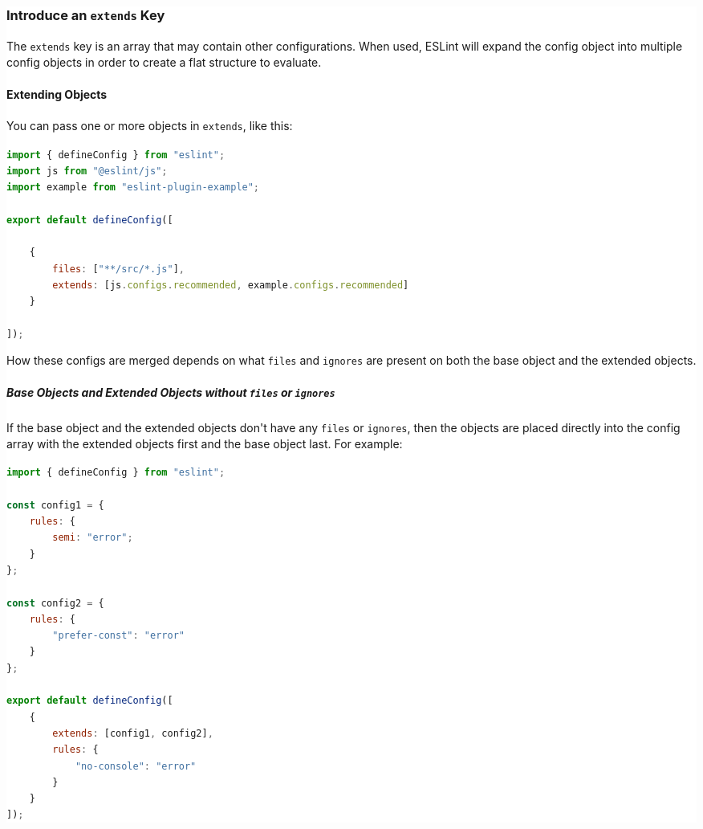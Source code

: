 ### Introduce an `extends` Key

The `extends` key is an array that may contain other configurations. When used, ESLint will expand the config object into multiple config objects in order to create a flat structure to evaluate. 

#### Extending Objects

You can pass one or more objects in `extends`, like this:

```js
import { defineConfig } from "eslint";
import js from "@eslint/js";
import example from "eslint-plugin-example";

export default defineConfig([

    {
        files: ["**/src/*.js"],
        extends: [js.configs.recommended, example.configs.recommended]
    }

]);
```

How these configs are merged depends on what `files` and `ignores` are present on both the base object and the extended objects.

##### Base Objects and Extended Objects without `files` or `ignores`

If the base object and the extended objects don't have any `files` or `ignores`, then the objects are placed directly into the config array with the extended objects first and the base object last. For example:

```js
import { defineConfig } from "eslint";

const config1 = {
    rules: {
        semi: "error";
    }
};

const config2 = {
    rules: {
        "prefer-const": "error"
    }
};

export default defineConfig([
    {
        extends: [config1, config2],
        rules: {
            "no-console": "error"
        }
    }
]);
```
